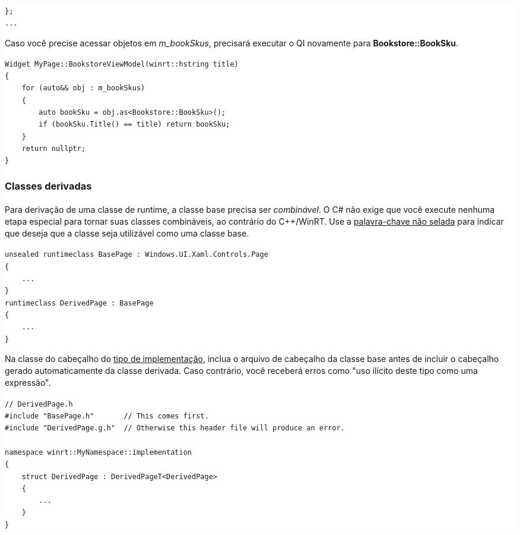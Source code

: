```cppwinrt
};
...
```

Caso você precise acessar objetos em *m_bookSkus*, precisará executar o QI novamente para **Bookstore::BookSku**.

```cppwinrt
Widget MyPage::BookstoreViewModel(winrt::hstring title)
{
    for (auto&& obj : m_bookSkus)
    {
        auto bookSku = obj.as<Bookstore::BookSku>();
        if (bookSku.Title() == title) return bookSku;
    }
    return nullptr;
}
```

### <a name="derived-classes"></a>Classes derivadas

Para derivação de uma classe de runtime, a classe base precisa ser *combinável*. O C# não exige que você execute nenhuma etapa especial para tornar suas classes combináveis, ao contrário do C++/WinRT. Use a [palavra-chave não selada](/uwp/midl-3/intro#base-classes) para indicar que deseja que a classe seja utilizável como uma classe base.

```idl
unsealed runtimeclass BasePage : Windows.UI.Xaml.Controls.Page
{
    ...
}
runtimeclass DerivedPage : BasePage
{
    ...
}
```

Na classe do cabeçalho do [tipo de implementação](/windows/uwp/cpp-and-winrt-apis/author-apis), inclua o arquivo de cabeçalho da classe base antes de incluir o cabeçalho gerado automaticamente da classe derivada. Caso contrário, você receberá erros como "uso ilícito deste tipo como uma expressão".

```cppwinrt
// DerivedPage.h
#include "BasePage.h"       // This comes first.
#include "DerivedPage.g.h"  // Otherwise this header file will produce an error.

namespace winrt::MyNamespace::implementation
{
    struct DerivedPage : DerivedPageT<DerivedPage>
    {
        ...
    }
}
```
